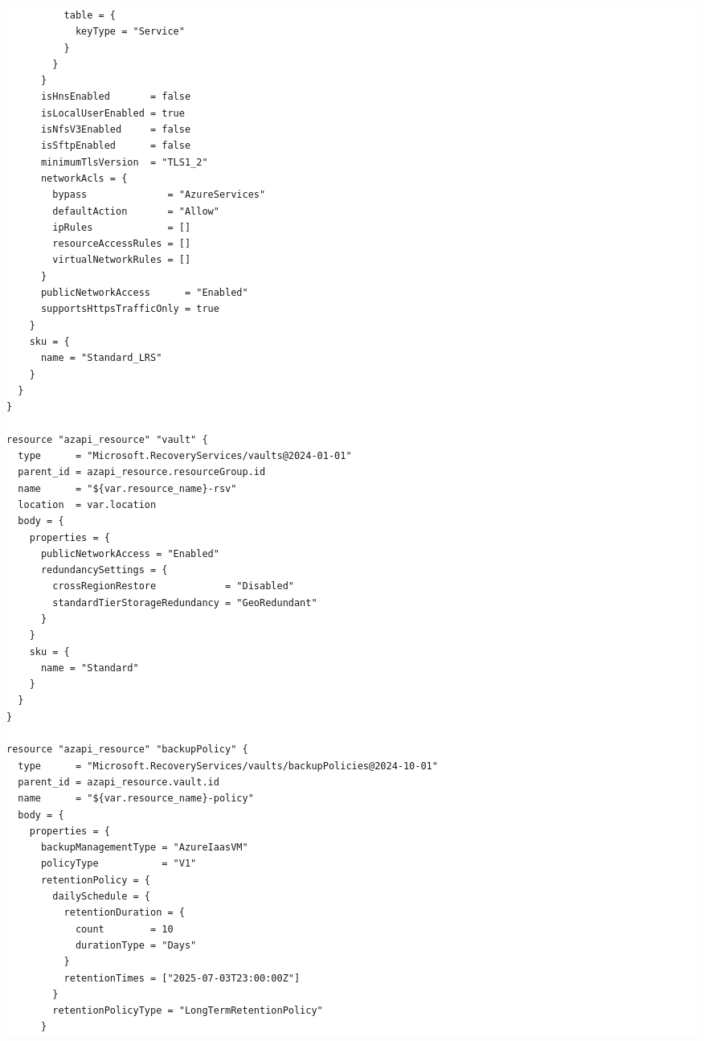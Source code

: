 ```hcl
          table = {
            keyType = "Service"
          }
        }
      }
      isHnsEnabled       = false
      isLocalUserEnabled = true
      isNfsV3Enabled     = false
      isSftpEnabled      = false
      minimumTlsVersion  = "TLS1_2"
      networkAcls = {
        bypass              = "AzureServices"
        defaultAction       = "Allow"
        ipRules             = []
        resourceAccessRules = []
        virtualNetworkRules = []
      }
      publicNetworkAccess      = "Enabled"
      supportsHttpsTrafficOnly = true
    }
    sku = {
      name = "Standard_LRS"
    }
  }
}

resource "azapi_resource" "vault" {
  type      = "Microsoft.RecoveryServices/vaults@2024-01-01"
  parent_id = azapi_resource.resourceGroup.id
  name      = "${var.resource_name}-rsv"
  location  = var.location
  body = {
    properties = {
      publicNetworkAccess = "Enabled"
      redundancySettings = {
        crossRegionRestore            = "Disabled"
        standardTierStorageRedundancy = "GeoRedundant"
      }
    }
    sku = {
      name = "Standard"
    }
  }
}

resource "azapi_resource" "backupPolicy" {
  type      = "Microsoft.RecoveryServices/vaults/backupPolicies@2024-10-01"
  parent_id = azapi_resource.vault.id
  name      = "${var.resource_name}-policy"
  body = {
    properties = {
      backupManagementType = "AzureIaasVM"
      policyType           = "V1"
      retentionPolicy = {
        dailySchedule = {
          retentionDuration = {
            count        = 10
            durationType = "Days"
          }
          retentionTimes = ["2025-07-03T23:00:00Z"]
        }
        retentionPolicyType = "LongTermRetentionPolicy"
      }
```